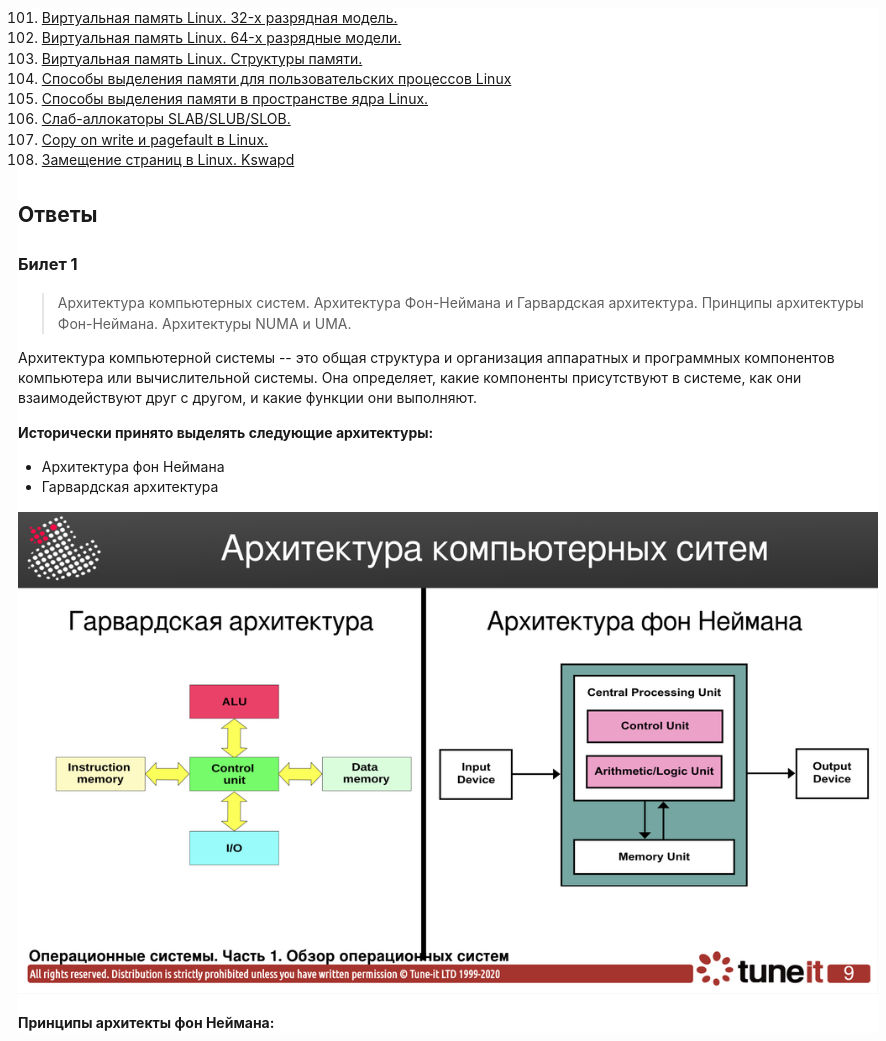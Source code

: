 101. [Виртуальная память Linux. 32-х разрядная модель.](#билет-101)
102. [Виртуальная память Linux. 64-х разрядные модели.](#билет-102)
103. [Виртуальная память Linux. Структуры памяти.](#билет-103)
104. [Способы выделения памяти для пользовательских процессов Linux](#билет-104)
105. [Способы выделения памяти в пространстве ядра Linux.](#билет-105)
106. [Слаб-аллокаторы SLAB/SLUB/SLOB.](#билет-106)
107. [Copy on write и pagefault в Linux.](#билет-107)
108. [Замещение страниц в Linux. Kswapd](#билет-108)

## Ответы

### Билет 1

> Архитектура компьютерных систем. Архитектура Фон-Неймана и Гарвардская архитектура. Принципы архитектуры Фон-Неймана. Архитектуры NUMA и UMA.

Архитектура компьютерной системы -- это общая структура и организация аппаратных и программных компонентов компьютера или вычислительной системы. Она определяет, какие компоненты присутствуют в системе, как они взаимодействуют друг с другом, и какие функции они выполняют.

**Исторически принято выделять следующие архитектуры:**

- Архитектура фон Неймана
- Гарвардская архитектура

![neum_harv](./img/neum_harv.png)

**Принципы архитекты фон Неймана:**

